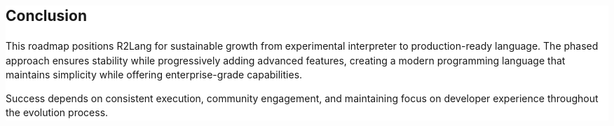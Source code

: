 
## Conclusion

This roadmap positions R2Lang for sustainable growth from experimental interpreter to production-ready language. The phased approach ensures stability while progressively adding advanced features, creating a modern programming language that maintains simplicity while offering enterprise-grade capabilities.

Success depends on consistent execution, community engagement, and maintaining focus on developer experience throughout the evolution process.